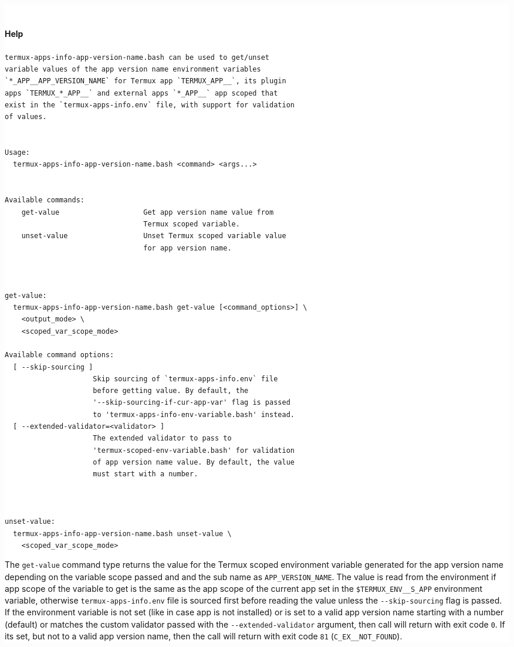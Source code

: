 &nbsp;



#### Help

```
termux-apps-info-app-version-name.bash can be used to get/unset
variable values of the app version name environment variables
`*_APP__APP_VERSION_NAME` for Termux app `TERMUX_APP__`, its plugin
apps `TERMUX_*_APP__` and external apps `*_APP__` app scoped that
exist in the `termux-apps-info.env` file, with support for validation
of values.


Usage:
  termux-apps-info-app-version-name.bash <command> <args...>


Available commands:
    get-value                    Get app version name value from
                                 Termux scoped variable.
    unset-value                  Unset Termux scoped variable value
                                 for app version name.



get-value:
  termux-apps-info-app-version-name.bash get-value [<command_options>] \
    <output_mode> \
    <scoped_var_scope_mode>

Available command options:
  [ --skip-sourcing ]
                     Skip sourcing of `termux-apps-info.env` file
                     before getting value. By default, the
                     '--skip-sourcing-if-cur-app-var' flag is passed
                     to 'termux-apps-info-env-variable.bash' instead.
  [ --extended-validator=<validator> ]
                     The extended validator to pass to
                     'termux-scoped-env-variable.bash' for validation
                     of app version name value. By default, the value
                     must start with a number.



unset-value:
  termux-apps-info-app-version-name.bash unset-value \
    <scoped_var_scope_mode>
```

The `get-value` command type returns the value for the Termux scoped
environment variable generated for the app version name depending on
the variable scope passed and and the sub name as `APP_VERSION_NAME`.
The value is read from the environment if app scope of the variable
to get is the same as the app scope of the current app set in the
`$TERMUX_ENV__S_APP` environment variable, otherwise
`termux-apps-info.env` file is sourced first before reading the value
unless the `--skip-sourcing` flag is passed. If the environment
variable is not set (like in case app is not installed) or is set to a
valid app version name starting with a number (default) or matches the
custom validator passed with the `--extended-validator` argument, then
call will return with exit code `0`. If its set, but not to a valid
app version name, then the call will return with exit code
`81` (`C_EX__NOT_FOUND`).


[`properties.sh`]: https://github.com/termux/termux-packages/blob/master/scripts/properties.sh
[`termux-apps-info-app-version-name.bash.in`]: https://github.com/termux/termux-core-package/blob/master/src/scripts/termux-apps-info-app-version-name.bash.in
[`termux-apps-info-app-version-name.sh.in`]: https://github.com/termux/termux-core-package/blob/master/src/scripts/termux-apps-info-app-version-name.sh.in
[`termux-apps-info-env-variable`]: termux-apps-info-env-variable.md
[`termux-apps-info-env-variable.bash.in`]: https://github.com/termux/termux-core-package/blob/master/src/scripts/termux-apps-info-env-variable.bash.in
[`termux-apps-info-env-variable.sh.in`]: https://github.com/termux/termux-core-package/blob/master/src/scripts/termux-apps-info-env-variable.sh.in
[`termux-scoped-env-variable`]: termux-scoped-env-variable.md
[`termux-scoped-env-variable.bash.in`]: https://github.com/termux/termux-core-package/blob/master/src/scripts/termux-scoped-env-variable.bash.in
[`termux-scoped-env-variable.sh.in`]: https://github.com/termux/termux-core-package/blob/master/src/scripts/termux-scoped-env-variable.sh.in
[`termux_core__bash__termux_apps_info_app_version_name()`]: https://github.com/termux/termux-packages/blob/master/packages/termux-core/src/scripts/termux_core__bash__termux_apps_info_app_version_name
[`termux_core__sh__termux_apps_info_app_version_name()`]: https://github.com/termux/termux-packages/blob/master/packages/termux-core/src/scripts/termux_core__sh__termux_apps_info_app_version_name
[`termux_core__bash__termux_apps_info_env_variable()`]: https://github.com/termux/termux-packages/blob/master/packages/termux-core/src/scripts/termux_core__bash__termux_apps_info_env_variable
[`termux_core__sh__termux_apps_info_env_variable()`]: https://github.com/termux/termux-packages/blob/master/packages/termux-core/src/scripts/termux_core__sh__termux_apps_info_env_variable
[`termux_core__bash__termux_scoped_env_variable()`]: https://github.com/termux/termux-packages/blob/master/packages/termux-core/src/scripts/termux_core__bash__termux_scoped_env_variable
[`termux_core__sh__termux_scoped_env_variable()`]: https://github.com/termux/termux-packages/blob/master/packages/termux-core/src/scripts/termux_core__sh__termux_scoped_env_variable
[`termux-replace-termux-core-src-scripts`]: https://github.com/termux/termux-packages/blob/master/packages/termux-core/build/scripts/termux-replace-termux-core-src-scripts